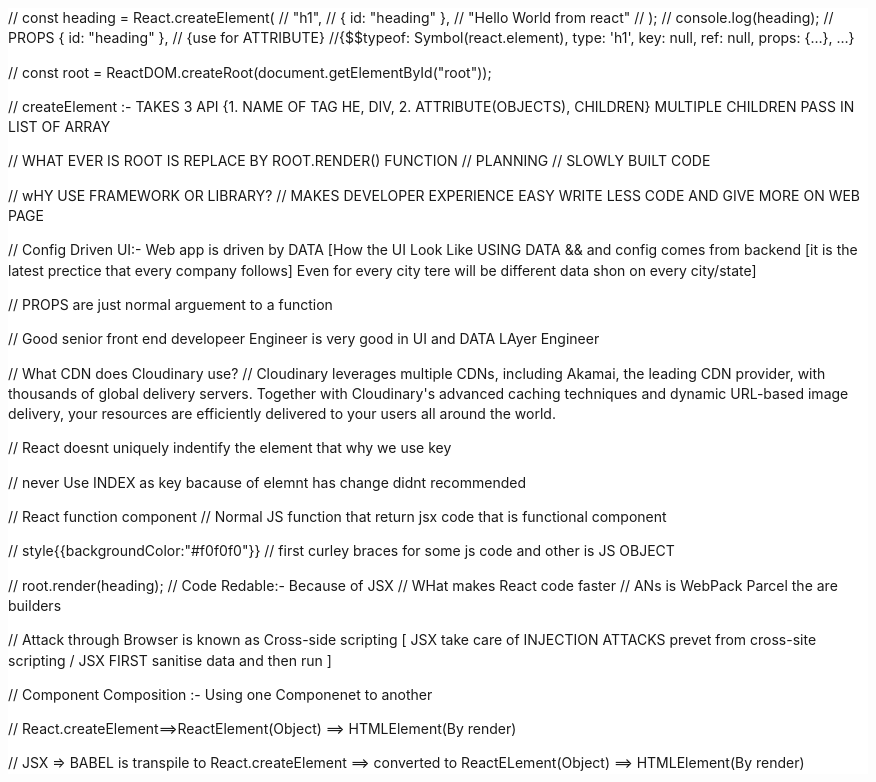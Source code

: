 // const heading = React.createElement(
// "h1",
// { id: "heading" },
// "Hello World from react"
// );
// console.log(heading);
// PROPS { id: "heading" },
// {use for ATTRIBUTE}
//{$$typeof: Symbol(react.element), type: 'h1', key: null, ref: null, props: {…}, …}

// const root = ReactDOM.createRoot(document.getElementById("root"));

// createElement :- TAKES 3 API {1. NAME OF TAG HE, DIV, 2. ATTRIBUTE(OBJECTS), CHILDREN} MULTIPLE CHILDREN PASS IN LIST OF ARRAY

// WHAT EVER IS ROOT IS REPLACE BY ROOT.RENDER() FUNCTION
// PLANNING
// SLOWLY BUILT CODE

// wHY USE FRAMEWORK OR LIBRARY?
// MAKES DEVELOPER EXPERIENCE EASY WRITE LESS CODE AND GIVE MORE ON WEB PAGE

// Config Driven UI:- Web app is driven by DATA [How the UI Look Like USING DATA && and config comes from backend [it is the latest prectice that every company follows] Even for every city tere will be different data shon on every city/state]

// PROPS are just normal arguement to a function

// Good senior front end developeer Engineer is very good in UI and DATA LAyer Engineer

// What CDN does Cloudinary use?
// Cloudinary leverages multiple CDNs, including Akamai, the leading CDN provider, with thousands of global delivery servers. Together with Cloudinary's advanced caching techniques and dynamic URL-based image delivery, your resources are efficiently delivered to your users all around the world.

// React doesnt uniquely indentify the element that why we use key

// never Use INDEX as key bacause of elemnt has change didnt recommended

// React function component
// Normal JS function that return jsx code that is functional component

// style{{backgroundColor:"#f0f0f0"}}
// first curley braces for some js code and other is JS OBJECT

// root.render(heading);
// Code Redable:- Because of JSX
// WHat makes React code faster
// ANs is WebPack Parcel the are builders

// Attack through Browser is known as Cross-side scripting [ JSX take care of INJECTION ATTACKS prevet from cross-site scripting / JSX FIRST sanitise data and then run ]

// Component Composition :- Using one Componenet to another

// React.createElement==>ReactElement(Object) ==> HTMLElement(By render)

// JSX => BABEL is transpile to React.createElement ==> converted to ReactELement(Object) ==> HTMLElement(By render)
